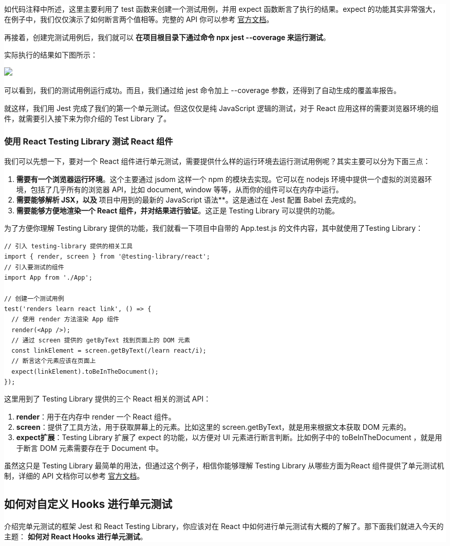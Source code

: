 如代码注释中所述，这里主要利用了 test 函数来创建一个测试用例，并用 expect 函数断言了执行的结果。expect 的功能其实非常强大，在例子中，我们仅仅演示了如何断言两个值相等。完整的 API 你可以参考 [官方文档](https://jestjs.io/docs/expect)。

再接着，创建完测试用例后，我们就可以 **在项目根目录下通过命令 npx jest --coverage 来运行测试**。

实际执行的结果如下图所示：

![](https://static001.geekbang.org/resource/image/a9/68/a99f2434a8a8755b2de8ec90694a3368.png?wh=1232x516)

可以看到，我们的测试用例运行成功。而且，我们通过给 jest 命令加上 --coverage 参数，还得到了自动生成的覆盖率报告。

就这样，我们用 Jest 完成了我们的第一个单元测试。但这仅仅是纯 JavaScript 逻辑的测试，对于 React 应用这样的需要浏览器环境的组件，就需要引入接下来为你介绍的 Test Library 了。

### 使用 React Testing Library 测试 React 组件

我们可以先想一下，要对一个 React 组件进行单元测试，需要提供什么样的运行环境去运行测试用例呢？其实主要可以分为下面三点：

1. **需要有一个浏览器运行环境**。这个主要通过 jsdom 这样一个 npm 的模块去实现。它可以在 nodejs 环境中提供一个虚拟的浏览器环境，包括了几乎所有的浏览器 API，比如 document, window 等等，从而你的组件可以在内存中运行。
2. **需要能够解析 JSX，以及** 项目中用到的最新的 JavaScript 语法\*\*。这是通过在 Jest 配置 Babel 去完成的。
3. **需要能够方便地渲染一个 React 组件，并对结果进行验证**。这正是 Testing Library 可以提供的功能。

为了方便你理解 Testing Library 提供的功能，我们就看一下项目中自带的 App.test.js 的文件内容，其中就使用了Testing Library：

```
// 引入 testing-library 提供的相关工具
import { render, screen } from '@testing-library/react';
// 引入要测试的组件
import App from './App';

// 创建一个测试用例
test('renders learn react link', () => {
  // 使用 render 方法渲染 App 组件
  render(<App />);
  // 通过 screen 提供的 getByText 找到页面上的 DOM 元素
  const linkElement = screen.getByText(/learn react/i);
  // 断言这个元素应该在页面上
  expect(linkElement).toBeInTheDocument();
});

```

这里用到了 Testing Library 提供的三个 React 相关的测试 API：

1. **render**：用于在内存中 render 一个 React 组件。
2. **screen**：提供了工具方法，用于获取屏幕上的元素。比如这里的 screen.getByText，就是用来根据文本获取 DOM 元素的。
3. **expect扩展**：Testing Library 扩展了 expect 的功能，以方便对 UI 元素进行断言判断。比如例子中的 toBeInTheDocument ，就是用于断言 DOM 元素需要存在于 Document 中。

虽然这只是 Testing Library 最简单的用法，但通过这个例子，相信你能够理解 Testing Library 从哪些方面为React 组件提供了单元测试机制，详细的 API 文档你可以参考 [官方文档](https://testing-library.com/docs/react-testing-library/api)。

## 如何对自定义 Hooks 进行单元测试

介绍完单元测试的框架 Jest 和 React Testing Library，你应该对在 React 中如何进行单元测试有大概的了解了。那下面我们就进入今天的主题： **如何对 React Hooks 进行单元测试**。
